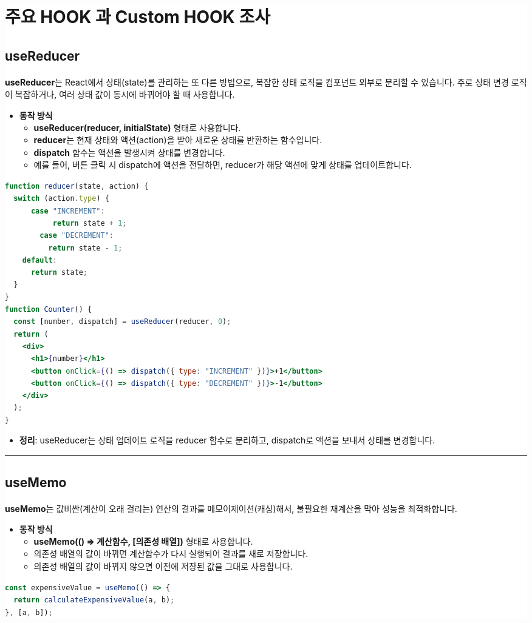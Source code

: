 # 주요 HOOK 과 Custom HOOK 조사

## useReducer

**useReducer**는 React에서 상태(state)를 관리하는 또 다른 방법으로, 복잡한 상태 로직을 컴포넌트 외부로 분리할 수 있습니다. 주로 상태 변경 로직이 복잡하거나, 여러 상태 값이 동시에 바뀌어야 할 때 사용합니다.

- **동작 방식**
    - **useReducer(reducer, initialState)** 형태로 사용합니다.
    - **reducer**는 현재 상태와 액션(action)을 받아 새로운 상태를 반환하는 함수입니다.
    - **dispatch** 함수는 액션을 발생시켜 상태를 변경합니다.
    - 예를 들어, 버튼 클릭 시 dispatch에 액션을 전달하면, reducer가 해당 액션에 맞게 상태를 업데이트합니다.

```jsx
function reducer(state, action) {
  switch (action.type) {
      case "INCREMENT":
	       return state + 1;
	    case "DECREMENT":
	      return state - 1;
    default:
      return state;
  }
}
function Counter() {
  const [number, dispatch] = useReducer(reducer, 0);
  return (
    <div>
      <h1>{number}</h1>
      <button onClick={() => dispatch({ type: "INCREMENT" })}>+1</button>
      <button onClick={() => dispatch({ type: "DECREMENT" })}>-1</button>
    </div>
  );
}
```

- **정리**: useReducer는 상태 업데이트 로직을 reducer 함수로 분리하고, dispatch로 액션을 보내서 상태를 변경합니다.

---

## useMemo

**useMemo**는 값비싼(계산이 오래 걸리는) 연산의 결과를 메모이제이션(캐싱)해서, 불필요한 재계산을 막아 성능을 최적화합니다.

- **동작 방식**
    - **useMemo(() => 계산함수, [의존성 배열])** 형태로 사용합니다.
    - 의존성 배열의 값이 바뀌면 계산함수가 다시 실행되어 결과를 새로 저장합니다.
    - 의존성 배열의 값이 바뀌지 않으면 이전에 저장된 값을 그대로 사용합니다.

```jsx
const expensiveValue = useMemo(() => {
  return calculateExpensiveValue(a, b);
}, [a, b]);
```
